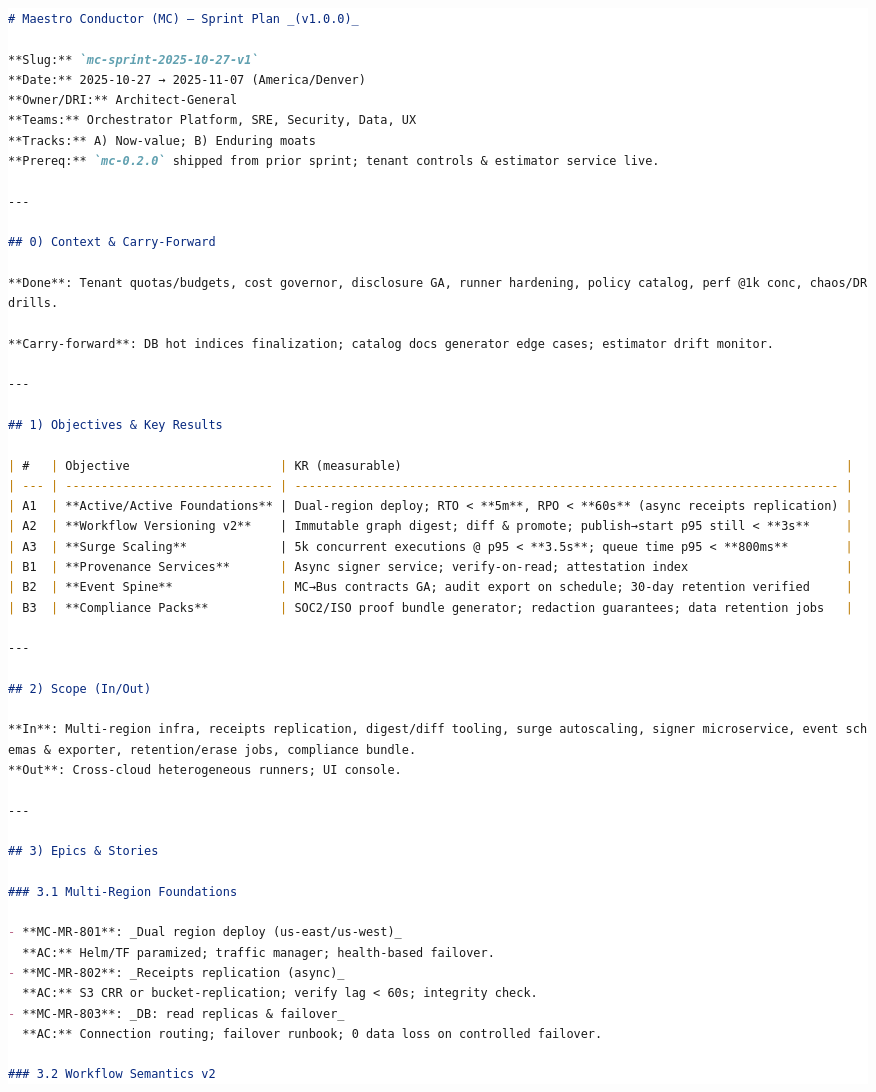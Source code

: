 ````md
# Maestro Conductor (MC) — Sprint Plan _(v1.0.0)_

**Slug:** `mc-sprint-2025-10-27-v1`  
**Date:** 2025-10-27 → 2025-11-07 (America/Denver)  
**Owner/DRI:** Architect‑General  
**Teams:** Orchestrator Platform, SRE, Security, Data, UX  
**Tracks:** A) Now‑value; B) Enduring moats  
**Prereq:** `mc-0.2.0` shipped from prior sprint; tenant controls & estimator service live.

---

## 0) Context & Carry‑Forward

**Done**: Tenant quotas/budgets, cost governor, disclosure GA, runner hardening, policy catalog, perf @1k conc, chaos/DR drills.

**Carry‑forward**: DB hot indices finalization; catalog docs generator edge cases; estimator drift monitor.

---

## 1) Objectives & Key Results

| #   | Objective                     | KR (measurable)                                                              |
| --- | ----------------------------- | ---------------------------------------------------------------------------- |
| A1  | **Active/Active Foundations** | Dual‑region deploy; RTO < **5m**, RPO < **60s** (async receipts replication) |
| A2  | **Workflow Versioning v2**    | Immutable graph digest; diff & promote; publish→start p95 still < **3s**     |
| A3  | **Surge Scaling**             | 5k concurrent executions @ p95 < **3.5s**; queue time p95 < **800ms**        |
| B1  | **Provenance Services**       | Async signer service; verify-on-read; attestation index                      |
| B2  | **Event Spine**               | MC→Bus contracts GA; audit export on schedule; 30‑day retention verified     |
| B3  | **Compliance Packs**          | SOC2/ISO proof bundle generator; redaction guarantees; data retention jobs   |

---

## 2) Scope (In/Out)

**In**: Multi‑region infra, receipts replication, digest/diff tooling, surge autoscaling, signer microservice, event schemas & exporter, retention/erase jobs, compliance bundle.  
**Out**: Cross‑cloud heterogeneous runners; UI console.

---

## 3) Epics & Stories

### 3.1 Multi‑Region Foundations

- **MC‑MR‑801**: _Dual region deploy (us‑east/us‑west)_  
  **AC:** Helm/TF paramized; traffic manager; health‑based failover.
- **MC‑MR‑802**: _Receipts replication (async)_  
  **AC:** S3 CRR or bucket‑replication; verify lag < 60s; integrity check.
- **MC‑MR‑803**: _DB: read replicas & failover_  
  **AC:** Connection routing; failover runbook; 0 data loss on controlled failover.

### 3.2 Workflow Semantics v2

````
